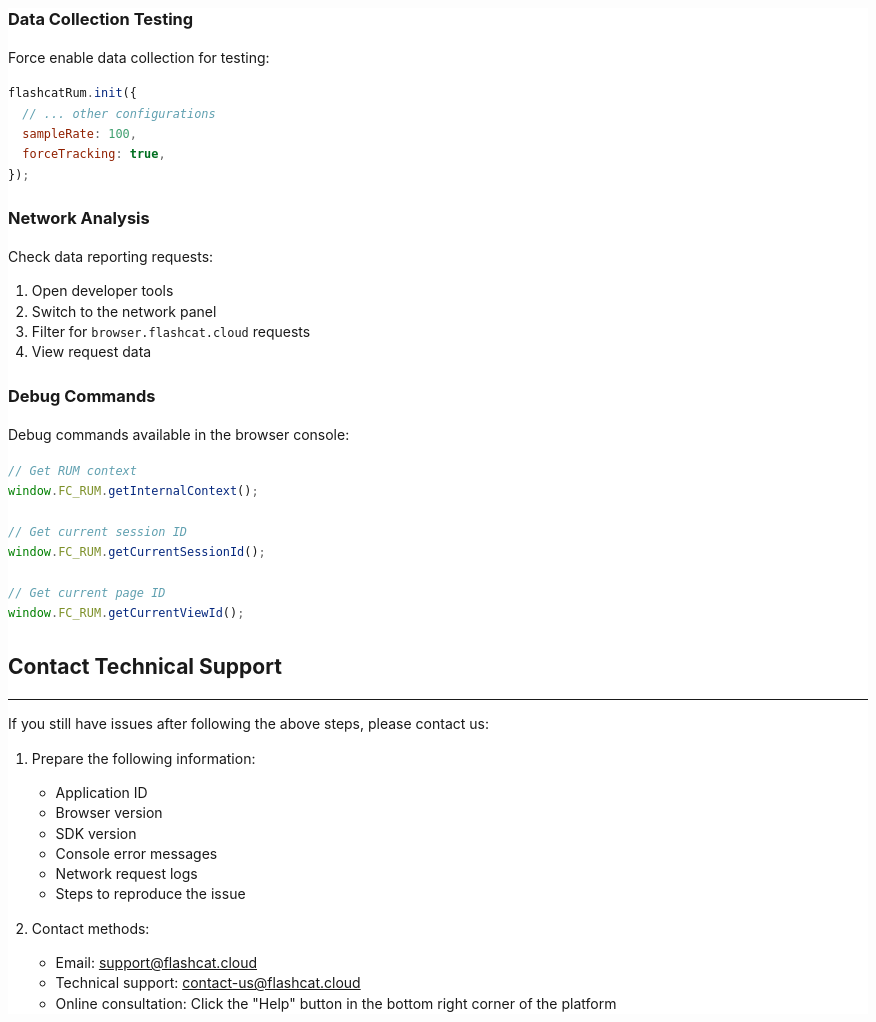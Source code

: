 ### Data Collection Testing

Force enable data collection for testing:

```javascript
flashcatRum.init({
  // ... other configurations
  sampleRate: 100,
  forceTracking: true,
});
```

### Network Analysis

Check data reporting requests:

1. Open developer tools
2. Switch to the network panel
3. Filter for `browser.flashcat.cloud` requests
4. View request data

### Debug Commands

Debug commands available in the browser console:

```javascript
// Get RUM context
window.FC_RUM.getInternalContext();

// Get current session ID
window.FC_RUM.getCurrentSessionId();

// Get current page ID
window.FC_RUM.getCurrentViewId();
```

## Contact Technical Support

---

If you still have issues after following the above steps, please contact us:

1. Prepare the following information:

   - Application ID
   - Browser version
   - SDK version
   - Console error messages
   - Network request logs
   - Steps to reproduce the issue

2. Contact methods:
   - Email: support@flashcat.cloud
   - Technical support: [contact-us@flashcat.cloud](mailto:contact-us@flashcat.cloud)
   - Online consultation: Click the "Help" button in the bottom right corner of the platform
